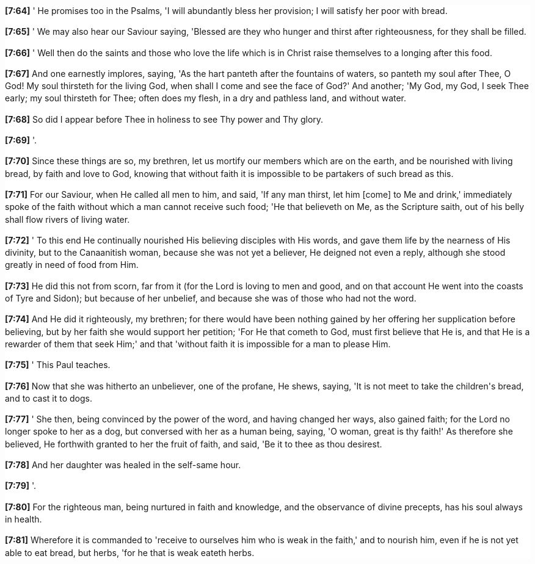 **[7:64]** ' He promises too in the Psalms, 'I will abundantly bless her provision; I will satisfy her poor with bread.

**[7:65]** ' We may also hear our Saviour saying, 'Blessed are they who hunger and thirst after righteousness, for they shall be filled.

**[7:66]** ' Well then do the saints and those who love the life which is in Christ raise themselves to a longing after this food.

**[7:67]** And one earnestly implores, saying, 'As the hart panteth after the fountains of waters, so panteth my soul after Thee, O God! My soul thirsteth for the living God, when shall I come and see the face of God?' And another; 'My God, my God, I seek Thee early; my soul thirsteth for Thee; often does my flesh, in a dry and pathless land, and without water.

**[7:68]** So did I appear before Thee in holiness to see Thy power and Thy glory.

**[7:69]** '.

**[7:70]** Since these things are so, my brethren, let us mortify our members which are on the earth, and be nourished with living bread, by faith and love to God, knowing that without faith it is impossible to be partakers of such bread as this.

**[7:71]** For our Saviour, when He called all men to him, and said, 'If any man thirst, let him [come] to Me and drink,' immediately spoke of the faith without which a man cannot receive such food; 'He that believeth on Me, as the Scripture saith, out of his belly shall flow rivers of living water.

**[7:72]** ' To this end He continually nourished His believing disciples with His words, and gave them life by the nearness of His divinity, but to the Canaanitish woman, because she was not yet a believer, He deigned not even a reply, although she stood greatly in need of food from Him.

**[7:73]** He did this not from scorn, far from it (for the Lord is loving to men and good, and on that account He went into the coasts of Tyre and Sidon); but because of her unbelief, and because she was of those who had not the word.

**[7:74]** And He did it righteously, my brethren; for there would have been nothing gained by her offering her supplication before believing, but by her faith she would support her petition; 'For He that cometh to God, must first believe that He is, and that He is a rewarder of them that seek Him;' and that 'without faith it is impossible for a man to please Him.

**[7:75]** ' This Paul teaches.

**[7:76]** Now that she was hitherto an unbeliever, one of the profane, He shews, saying, 'It is not meet to take the children's bread, and to cast it to dogs.

**[7:77]** ' She then, being convinced by the power of the word, and having changed her ways, also gained faith; for the Lord no longer spoke to her as a dog, but conversed with her as a human being, saying, 'O woman, great is thy faith!' As therefore she believed, He forthwith granted to her the fruit of faith, and said, 'Be it to thee as thou desirest.

**[7:78]** And her daughter was healed in the self-same hour.

**[7:79]** '.

**[7:80]** For the righteous man, being nurtured in faith and knowledge, and the observance of divine precepts, has his soul always in health.

**[7:81]** Wherefore it is commanded to 'receive to ourselves him who is weak in the faith,' and to nourish him, even if he is not yet able to eat bread, but herbs, 'for he that is weak eateth herbs.
